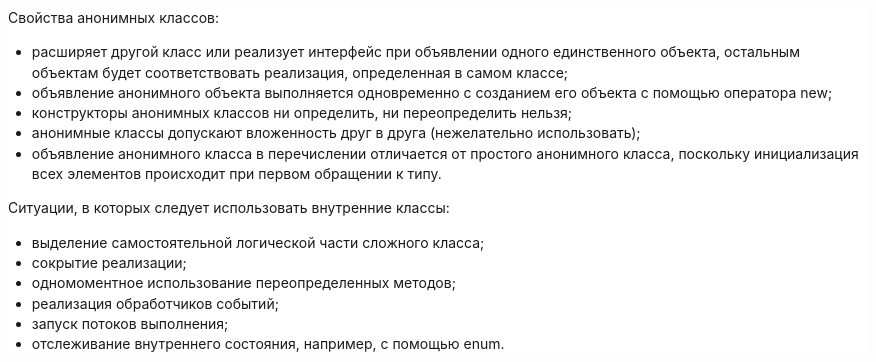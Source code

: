 Свойства анонимных классов:

- расширяет другой класс или реализует интерфейс при объявлении одного
  единственного объекта, остальным объектам будет соответствовать реализация,
  определенная в самом классе;
- объявление анонимного объекта выполняется одновременно с созданием его объекта
  с помощью оператора new;
- конструкторы анонимных классов ни определить, ни переопределить нельзя;
- анонимные классы допускают вложенность друг в друга (нежелательно
  использовать);
- объявление анонимного класса в перечислении отличается от простого анонимного
  класса, поскольку инициализация всех элементов происходит при
  первом обращении к типу.

Ситуации, в которых следует использовать внутренние классы:

- выделение самостоятельной логической части сложного класса;
- сокрытие реализации;
- одномоментное использование переопределенных методов;
- реализация обработчиков событий;
- запуск потоков выполнения;
- отслеживание внутреннего состояния, например, с помощью enum.